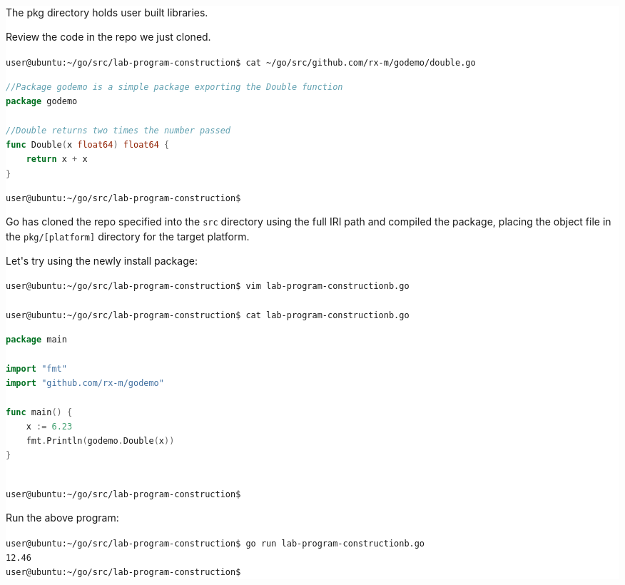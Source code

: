 The pkg directory holds user built libraries.

Review the code in the repo we just cloned.

```
user@ubuntu:~/go/src/lab-program-construction$ cat ~/go/src/github.com/rx-m/godemo/double.go

```
```go
//Package godemo is a simple package exporting the Double function
package godemo

//Double returns two times the number passed
func Double(x float64) float64 {
    return x + x
}
```
```
user@ubuntu:~/go/src/lab-program-construction$
```

Go has cloned the repo specified into the `src` directory using the full IRI path and compiled the package, placing the
object file in the `pkg/[platform]` directory for the target platform.

Let's try using the newly install package:

```
user@ubuntu:~/go/src/lab-program-construction$ vim lab-program-constructionb.go

user@ubuntu:~/go/src/lab-program-construction$ cat lab-program-constructionb.go

```
```go
package main

import "fmt"
import "github.com/rx-m/godemo"

func main() {
	x := 6.23
	fmt.Println(godemo.Double(x))
}
```
```

user@ubuntu:~/go/src/lab-program-construction$
```

Run the above program:

```
user@ubuntu:~/go/src/lab-program-construction$ go run lab-program-constructionb.go
12.46
user@ubuntu:~/go/src/lab-program-construction$
```


[RX-M LLC]: http://rx-m.io/rxm-cnc.svg "RX-M LLC"